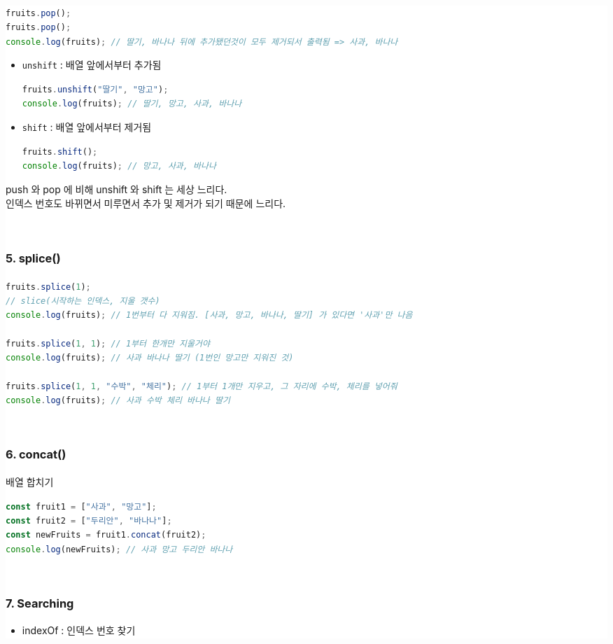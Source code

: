   ```jsx
  fruits.pop();
  fruits.pop();
  console.log(fruits); // 딸기, 바나나 뒤에 추가됐던것이 모두 제거되서 출력됨 => 사과, 바나나
  ```

- `unshift` : 배열 앞에서부터 추가됨

  ```jsx
  fruits.unshift("딸기", "망고");
  console.log(fruits); // 딸기, 망고, 사과, 바나나
  ```

- `shift` : 배열 앞에서부터 제거됨

  ```jsx
  fruits.shift();
  console.log(fruits); // 망고, 사과, 바나나
  ```

push 와 pop 에 비해 unshift 와 shift 는 세상 느리다.  
인덱스 번호도 바뀌면서 미루면서 추가 및 제거가 되기 때문에 느리다.

<br>

### 5. splice()

```jsx
fruits.splice(1);
// slice(시작하는 인덱스, 지울 갯수)
console.log(fruits); // 1번부터 다 지워짐. [사과, 망고, 바나나, 딸기] 가 있다면 '사과'만 나음

fruits.splice(1, 1); // 1부터 한개만 지울거야
console.log(fruits); // 사과 바나나 딸기 (1번인 망고만 지워진 것)

fruits.splice(1, 1, "수박", "체리"); // 1부터 1개만 지우고, 그 자리에 수박, 체리를 넣어줘
console.log(fruits); // 사과 수박 체리 바나나 딸기
```

<br>

### 6. concat()

배열 합치기

```jsx
const fruit1 = ["사과", "망고"];
const fruit2 = ["두리안", "바나나"];
const newFruits = fruit1.concat(fruit2);
console.log(newFruits); // 사과 망고 두리안 바나나
```

<br>

### 7. Searching

- indexOf : 인덱스 번호 찾기
